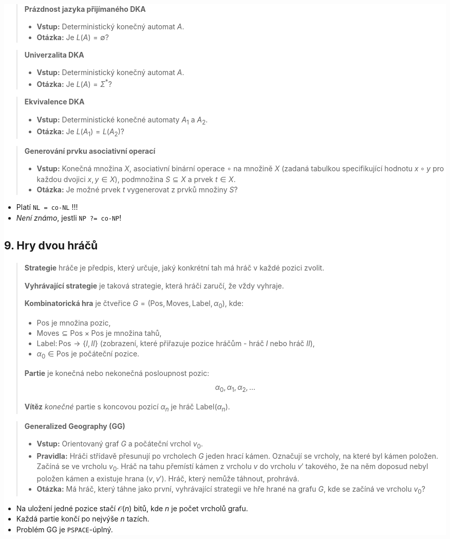 > **Prázdnost jazyka přijímaného DKA**  
> - **Vstup:** Deterministický konečný automat $A$.  
> - **Otázka:** Je $L(A) = \emptyset$?  

> **Univerzalita DKA**  
> - **Vstup:** Deterministický konečný automat $A$.  
> - **Otázka:** Je $L(A) = \Sigma^*$?  

> **Ekvivalence DKA**  
> - **Vstup:** Deterministické konečné automaty $A_1$ a $A_2$.  
> - **Otázka:** Je $L(A_1) = L(A_2)$?  

> **Generování prvku asociativní operací**  
> - **Vstup:** Konečná množina $X$, asociativní binární operace $\circ$ na množině $X$ (zadaná tabulkou specifikující hodnotu $x \circ y$ pro každou dvojici $x, y \in X$), podmnožina $S \subseteq X$ a prvek $t \in X$.  
> - **Otázka:** Je možné prvek $t$ vygenerovat z prvků množiny $S$?  

<div class="warning">

- Platí `NL = co-NL` !!!
- *Není známo*, jestli `NP ?= co-NP`!

</div>

## 9. Hry dvou hráčů

> **Strategie** hráče je předpis, který určuje, jaký konkrétní tah má hráč v každé pozici zvolit.
>
> **Vyhrávající strategie** je taková strategie, která hráči zaručí, že vždy vyhraje.  
>
> **Kombinatorická hra** je čtveřice $G = ( \text{Pos}, \text{Moves}, \text{Label}, \alpha_0 )$, kde:
> - $\text{Pos}$ je množina pozic,  
> - $\text{Moves}\subseteq\text{Pos}\times\text{Pos}$ je množina tahů,  
> - $\text{Label}\colon \text{Pos} \rightarrow \{I, II\}$ (zobrazení, které přiřazuje pozice hráčům - hráč $I$ nebo hráč $II$),  
> - $\alpha_0 \in \text{Pos}$ je počáteční pozice.
>
> **Partie** je konečná nebo nekonečná posloupnost pozic:
> $$\alpha_0, \alpha_1, \alpha_2, \dots$$  
>
> **Vítěz** *konečné* partie s koncovou pozicí $\alpha_n$ je hráč $\text{Label}(\alpha_n)$.

> **Generalized Geography (GG)**
> - **Vstup:** Orientovaný graf $G$ a počáteční vrchol $v_0$.
> - **Pravidla:** Hráči střídavě přesunují po vrcholech $G$ jeden hrací kámen. Označují se vrcholy, na které byl kámen položen. Začíná se ve vrcholu $v_0$. Hráč na tahu přemístí kámen z vrcholu $v$ do vrcholu $v'$ takového, že na něm doposud nebyl položen kámen a existuje hrana $(v,v')$. Hráč, který nemůže táhnout, prohrává.
> - **Otázka:** Má hráč, který táhne jako první, vyhrávající strategii ve hře hrané na grafu $G$, kde se začíná ve vrcholu $v_0$?

- Na uložení jedné pozice stačí $\mathcal{O}(n)$ bitů, kde $n$ je počet vrcholů grafu.
- Každá partie končí po nejvýše $n$ tazích.
- Problém GG je `PSPACE`-úplný.
